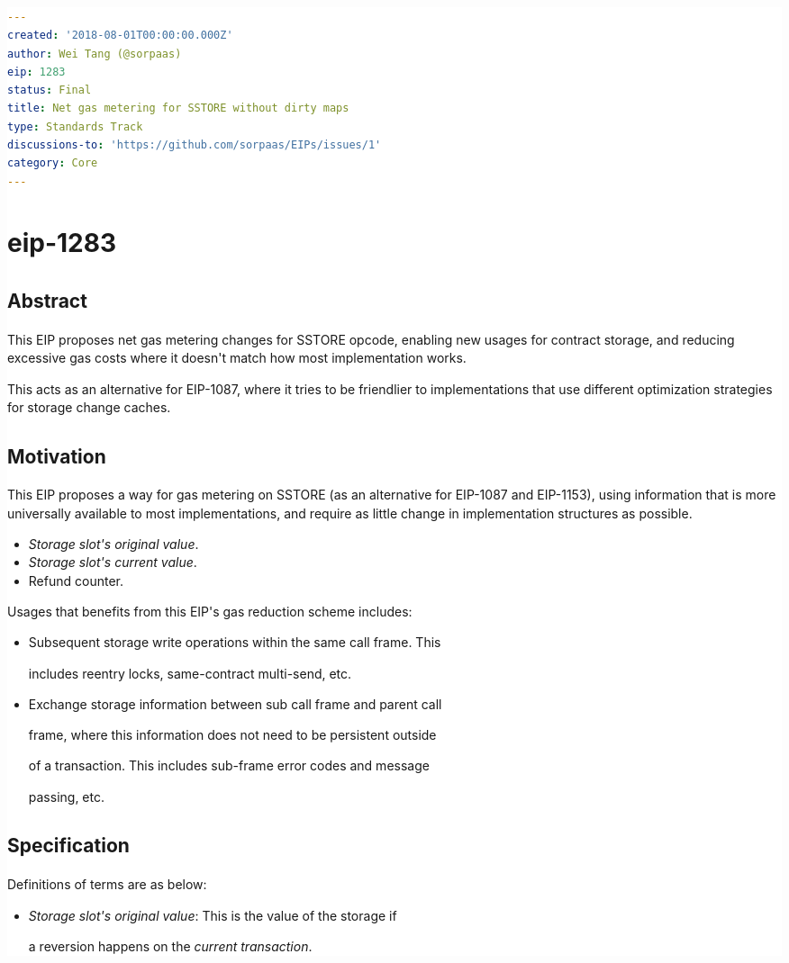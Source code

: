 ```yaml
---
created: '2018-08-01T00:00:00.000Z'
author: Wei Tang (@sorpaas)
eip: 1283
status: Final
title: Net gas metering for SSTORE without dirty maps
type: Standards Track
discussions-to: 'https://github.com/sorpaas/EIPs/issues/1'
category: Core
---
```


# eip-1283

## Abstract

This EIP proposes net gas metering changes for SSTORE opcode, enabling new usages for contract storage, and reducing excessive gas costs where it doesn't match how most implementation works.

This acts as an alternative for EIP-1087, where it tries to be friendlier to implementations that use different optimization strategies for storage change caches.

## Motivation

This EIP proposes a way for gas metering on SSTORE \(as an alternative for EIP-1087 and EIP-1153\), using information that is more universally available to most implementations, and require as little change in implementation structures as possible.

* _Storage slot's original value_.
* _Storage slot's current value_. 
* Refund counter.

Usages that benefits from this EIP's gas reduction scheme includes:

* Subsequent storage write operations within the same call frame. This

  includes reentry locks, same-contract multi-send, etc.

* Exchange storage information between sub call frame and parent call

  frame, where this information does not need to be persistent outside

  of a transaction. This includes sub-frame error codes and message

  passing, etc.

## Specification

Definitions of terms are as below:

* _Storage slot's original value_: This is the value of the storage if

  a reversion happens on the _current transaction_.
